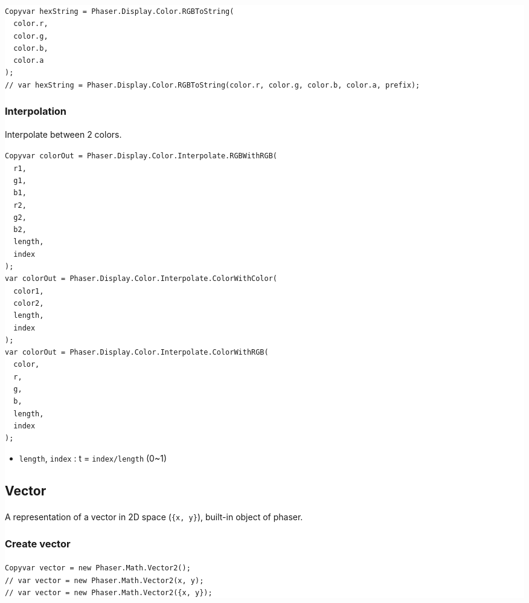 ```
Copyvar hexString = Phaser.Display.Color.RGBToString(
  color.r,
  color.g,
  color.b,
  color.a
);
// var hexString = Phaser.Display.Color.RGBToString(color.r, color.g, color.b, color.a, prefix);

```

### Interpolation

Interpolate between 2 colors.

```
Copyvar colorOut = Phaser.Display.Color.Interpolate.RGBWithRGB(
  r1,
  g1,
  b1,
  r2,
  g2,
  b2,
  length,
  index
);
var colorOut = Phaser.Display.Color.Interpolate.ColorWithColor(
  color1,
  color2,
  length,
  index
);
var colorOut = Phaser.Display.Color.Interpolate.ColorWithRGB(
  color,
  r,
  g,
  b,
  length,
  index
);

```

* `length`, `index` : t = `index/length` (0~1)

## Vector

A representation of a vector in 2D space (`{x, y}`), built-in object of phaser.

### Create vector

```
Copyvar vector = new Phaser.Math.Vector2();
// var vector = new Phaser.Math.Vector2(x, y);
// var vector = new Phaser.Math.Vector2({x, y});

```

